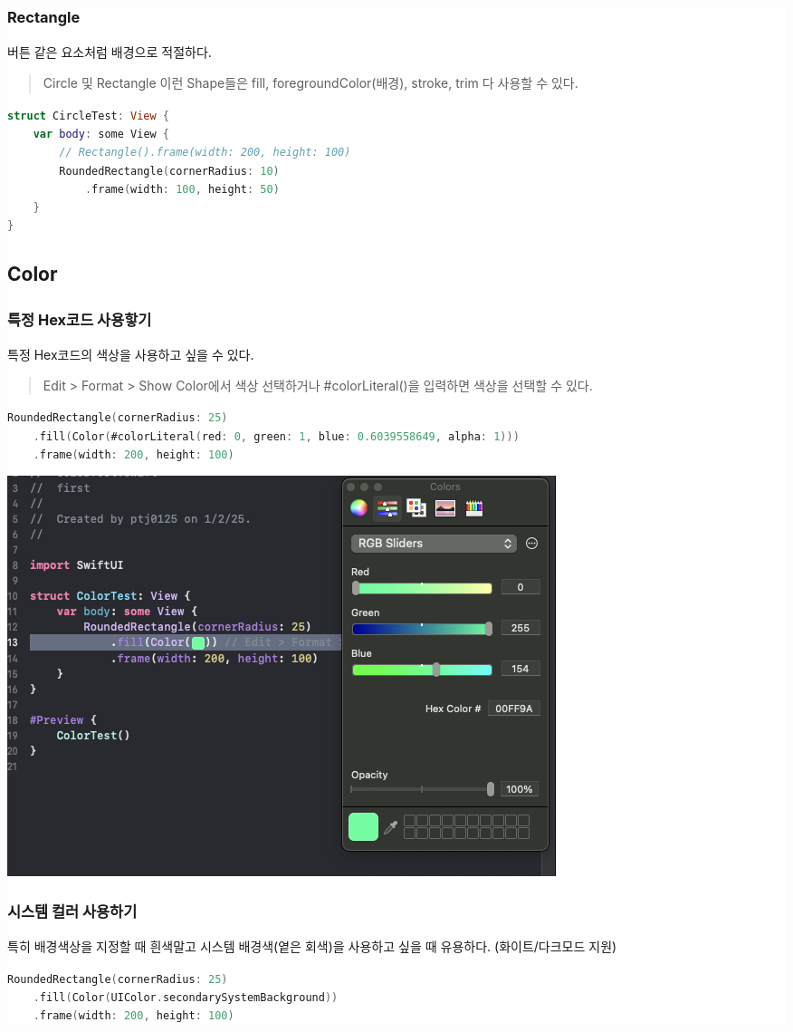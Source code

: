 ### Rectangle
버튼 같은 요소처럼 배경으로 적절하다.
> Circle 및 Rectangle 이런 Shape들은 fill, foregroundColor(배경), stroke, trim 다 사용할 수 있다.

```swift
struct CircleTest: View {
    var body: some View {
        // Rectangle().frame(width: 200, height: 100)
        RoundedRectangle(cornerRadius: 10)
            .frame(width: 100, height: 50)
    }
}
```

## Color
### 특정 Hex코드 사용핳기
특정 Hex코드의 색상을 사용하고 싶을 수 있다.

> Edit > Format > Show Color에서 색상 선택하거나 #colorLiteral()을 입력하면 색상을 선택할 수 있다.

```swift
RoundedRectangle(cornerRadius: 25)
    .fill(Color(#colorLiteral(red: 0, green: 1, blue: 0.6039558649, alpha: 1)))
    .frame(width: 200, height: 100)
```

![](../images/2025-01-02-15-13-53.png)

### 시스템 컬러 사용하기
특히 배경색상을 지정할 때 흰색말고 시스템 배경색(옅은 회색)을 사용하고 싶을 때 유용하다. (화이트/다크모드 지원)
```swift
RoundedRectangle(cornerRadius: 25)
    .fill(Color(UIColor.secondarySystemBackground))
    .frame(width: 200, height: 100)
```
